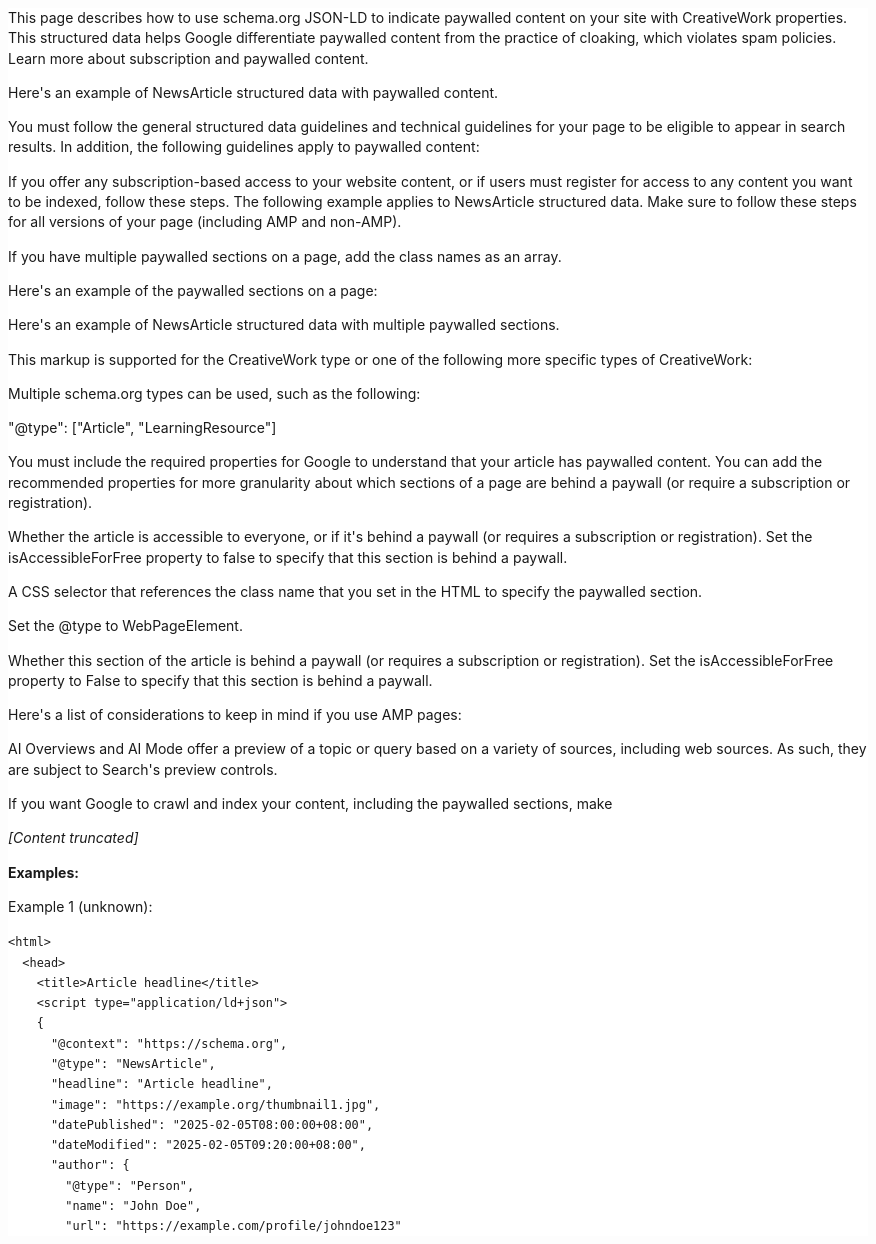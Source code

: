 This page describes how to use schema.org JSON-LD to indicate paywalled content on your site with CreativeWork properties. This structured data helps Google differentiate paywalled content from the practice of cloaking, which violates spam policies. Learn more about subscription and paywalled content.

Here's an example of NewsArticle structured data with paywalled content.

You must follow the general structured data guidelines and technical guidelines for your page to be eligible to appear in search results. In addition, the following guidelines apply to paywalled content:

If you offer any subscription-based access to your website content, or if users must register for access to any content you want to be indexed, follow these steps. The following example applies to NewsArticle structured data. Make sure to follow these steps for all versions of your page (including AMP and non-AMP).

If you have multiple paywalled sections on a page, add the class names as an array.

Here's an example of the paywalled sections on a page:

Here's an example of NewsArticle structured data with multiple paywalled sections.

This markup is supported for the CreativeWork type or one of the following more specific types of CreativeWork:

Multiple schema.org types can be used, such as the following:

"@type": ["Article", "LearningResource"]

You must include the required properties for Google to understand that your article has paywalled content. You can add the recommended properties for more granularity about which sections of a page are behind a paywall (or require a subscription or registration).

Whether the article is accessible to everyone, or if it's behind a paywall (or requires a subscription or registration). Set the isAccessibleForFree property to false to specify that this section is behind a paywall.

A CSS selector that references the class name that you set in the HTML to specify the paywalled section.

Set the @type to WebPageElement.

Whether this section of the article is behind a paywall (or requires a subscription or registration). Set the isAccessibleForFree property to False to specify that this section is behind a paywall.

Here's a list of considerations to keep in mind if you use AMP pages:

AI Overviews and AI Mode offer a preview of a topic or query based on a variety of sources, including web sources. As such, they are subject to Search's preview controls.

If you want Google to crawl and index your content, including the paywalled sections, make 

*[Content truncated]*

**Examples:**

Example 1 (unknown):
```unknown
<html>
  <head>
    <title>Article headline</title>
    <script type="application/ld+json">
    {
      "@context": "https://schema.org",
      "@type": "NewsArticle",
      "headline": "Article headline",
      "image": "https://example.org/thumbnail1.jpg",
      "datePublished": "2025-02-05T08:00:00+08:00",
      "dateModified": "2025-02-05T09:20:00+08:00",
      "author": {
        "@type": "Person",
        "name": "John Doe",
        "url": "https://example.com/profile/johndoe123"
```